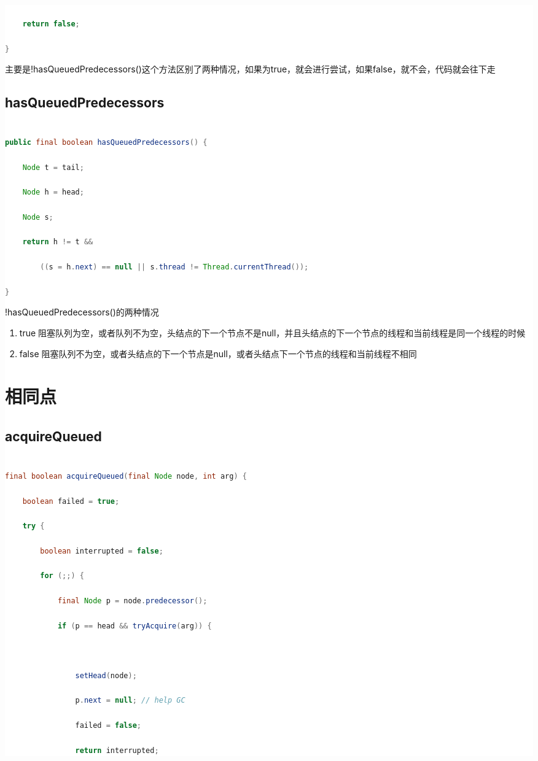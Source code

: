 ```java

    return false;

}

```

主要是!hasQueuedPredecessors()这个方法区别了两种情况，如果为true，就会进行尝试，如果false，就不会，代码就会往下走

## hasQueuedPredecessors

```java

public final boolean hasQueuedPredecessors() {

    Node t = tail; 

    Node h = head;

    Node s;

    return h != t &&

        ((s = h.next) == null || s.thread != Thread.currentThread());

}

```

!hasQueuedPredecessors()的两种情况

1. true 阻塞队列为空，或者队列不为空，头结点的下一个节点不是null，并且头结点的下一个节点的线程和当前线程是同一个线程的时候

2. false 阻塞队列不为空，或者头结点的下一个节点是null，或者头结点下一个节点的线程和当前线程不相同

# 相同点

## acquireQueued

```java

final boolean acquireQueued(final Node node, int arg) {

    boolean failed = true;

    try {

        boolean interrupted = false;

        for (;;) {

            final Node p = node.predecessor();

            if (p == head && tryAcquire(arg)) {



                setHead(node);

                p.next = null; // help GC

                failed = false;

                return interrupted;
```